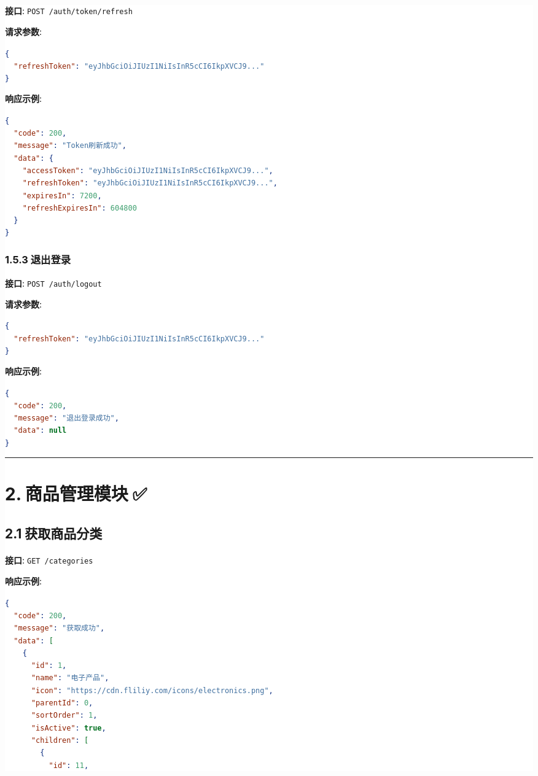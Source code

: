 **接口**: `POST /auth/token/refresh`

**请求参数**:
```json
{
  "refreshToken": "eyJhbGciOiJIUzI1NiIsInR5cCI6IkpXVCJ9..."
}
```

**响应示例**:
```json
{
  "code": 200,
  "message": "Token刷新成功",
  "data": {
    "accessToken": "eyJhbGciOiJIUzI1NiIsInR5cCI6IkpXVCJ9...",
    "refreshToken": "eyJhbGciOiJIUzI1NiIsInR5cCI6IkpXVCJ9...",
    "expiresIn": 7200,
    "refreshExpiresIn": 604800
  }
}
```

### 1.5.3 退出登录

**接口**: `POST /auth/logout`

**请求参数**:
```json
{
  "refreshToken": "eyJhbGciOiJIUzI1NiIsInR5cCI6IkpXVCJ9..."
}
```

**响应示例**:
```json
{
  "code": 200,
  "message": "退出登录成功",
  "data": null
}
```

---

# 2. 商品管理模块 ✅

## 2.1 获取商品分类

**接口**: `GET /categories`

**响应示例**:
```json
{
  "code": 200,
  "message": "获取成功",
  "data": [
    {
      "id": 1,
      "name": "电子产品",
      "icon": "https://cdn.fliliy.com/icons/electronics.png",
      "parentId": 0,
      "sortOrder": 1,
      "isActive": true,
      "children": [
        {
          "id": 11,
```